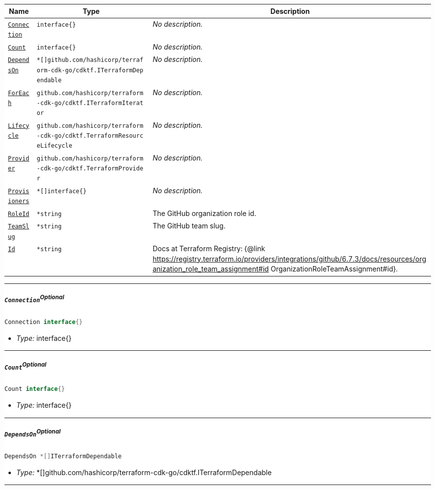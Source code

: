 | **Name** | **Type** | **Description** |
| --- | --- | --- |
| <code><a href="#@cdktf/provider-github.organizationRoleTeamAssignment.OrganizationRoleTeamAssignmentConfig.property.connection">Connection</a></code> | <code>interface{}</code> | *No description.* |
| <code><a href="#@cdktf/provider-github.organizationRoleTeamAssignment.OrganizationRoleTeamAssignmentConfig.property.count">Count</a></code> | <code>interface{}</code> | *No description.* |
| <code><a href="#@cdktf/provider-github.organizationRoleTeamAssignment.OrganizationRoleTeamAssignmentConfig.property.dependsOn">DependsOn</a></code> | <code>*[]github.com/hashicorp/terraform-cdk-go/cdktf.ITerraformDependable</code> | *No description.* |
| <code><a href="#@cdktf/provider-github.organizationRoleTeamAssignment.OrganizationRoleTeamAssignmentConfig.property.forEach">ForEach</a></code> | <code>github.com/hashicorp/terraform-cdk-go/cdktf.ITerraformIterator</code> | *No description.* |
| <code><a href="#@cdktf/provider-github.organizationRoleTeamAssignment.OrganizationRoleTeamAssignmentConfig.property.lifecycle">Lifecycle</a></code> | <code>github.com/hashicorp/terraform-cdk-go/cdktf.TerraformResourceLifecycle</code> | *No description.* |
| <code><a href="#@cdktf/provider-github.organizationRoleTeamAssignment.OrganizationRoleTeamAssignmentConfig.property.provider">Provider</a></code> | <code>github.com/hashicorp/terraform-cdk-go/cdktf.TerraformProvider</code> | *No description.* |
| <code><a href="#@cdktf/provider-github.organizationRoleTeamAssignment.OrganizationRoleTeamAssignmentConfig.property.provisioners">Provisioners</a></code> | <code>*[]interface{}</code> | *No description.* |
| <code><a href="#@cdktf/provider-github.organizationRoleTeamAssignment.OrganizationRoleTeamAssignmentConfig.property.roleId">RoleId</a></code> | <code>*string</code> | The GitHub organization role id. |
| <code><a href="#@cdktf/provider-github.organizationRoleTeamAssignment.OrganizationRoleTeamAssignmentConfig.property.teamSlug">TeamSlug</a></code> | <code>*string</code> | The GitHub team slug. |
| <code><a href="#@cdktf/provider-github.organizationRoleTeamAssignment.OrganizationRoleTeamAssignmentConfig.property.id">Id</a></code> | <code>*string</code> | Docs at Terraform Registry: {@link https://registry.terraform.io/providers/integrations/github/6.7.3/docs/resources/organization_role_team_assignment#id OrganizationRoleTeamAssignment#id}. |

---

##### `Connection`<sup>Optional</sup> <a name="Connection" id="@cdktf/provider-github.organizationRoleTeamAssignment.OrganizationRoleTeamAssignmentConfig.property.connection"></a>

```go
Connection interface{}
```

- *Type:* interface{}

---

##### `Count`<sup>Optional</sup> <a name="Count" id="@cdktf/provider-github.organizationRoleTeamAssignment.OrganizationRoleTeamAssignmentConfig.property.count"></a>

```go
Count interface{}
```

- *Type:* interface{}

---

##### `DependsOn`<sup>Optional</sup> <a name="DependsOn" id="@cdktf/provider-github.organizationRoleTeamAssignment.OrganizationRoleTeamAssignmentConfig.property.dependsOn"></a>

```go
DependsOn *[]ITerraformDependable
```

- *Type:* *[]github.com/hashicorp/terraform-cdk-go/cdktf.ITerraformDependable

---
